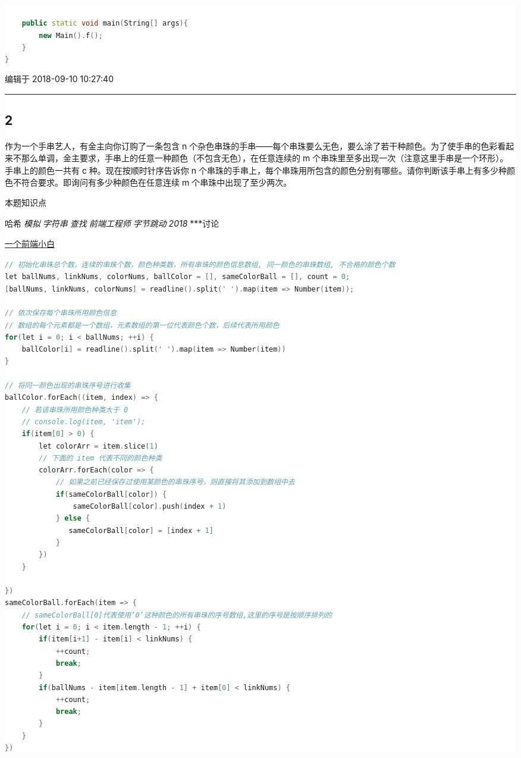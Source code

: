 ```cpp

    public static void main(String[] args){
        new Main().f();
    }
}

```

编辑于 2018-09-10 10:27:40

* * *

## 2

 作为一个手串艺人，有金主向你订购了一条包含 n 个杂色串珠的手串——每个串珠要么无色，要么涂了若干种颜色。为了使手串的色彩看起来不那么单调，金主要求，手串上的任意一种颜色（不包含无色），在任意连续的 m 个串珠里至多出现一次（注意这里手串是一个环形）。手串上的颜色一共有 c 种。现在按顺时针序告诉你 n 个串珠的手串上，每个串珠用所包含的颜色分别有哪些。请你判断该手串上有多少种颜色不符合要求。即询问有多少种颜色在任意连续 m 个串珠中出现了至少两次。 

本题知识点

哈希 *模拟 字符串 *查找 *前端工程师 字节跳动 2018*** ***讨论

[一个前端小白](https://www.nowcoder.com/profile/952867867)

```cpp
// 初始化串珠总个数，连续的串珠个数，颜色种类数，所有串珠的颜色信息数组, 同一颜色的串珠数组, 不合格的颜色个数
let ballNums, linkNums, colorNums, ballColor = [], sameColorBall = [], count = 0;
[ballNums, linkNums, colorNums] = readline().split(' ').map(item => Number(item));

// 依次保存每个串珠所用颜色信息
// 数组的每个元素都是一个数组，元素数组的第一位代表颜色个数，后续代表所用颜色
for(let i = 0; i < ballNums; ++i) {
    ballColor[i] = readline().split(' ').map(item => Number(item))
}

// 将同一颜色出现的串珠序号进行收集
ballColor.forEach((item, index) => {
    // 若该串珠所用颜色种类大于 0
    // console.log(item, 'item');
    if(item[0] > 0) {
        let colorArr = item.slice(1)
        // 下面的 item 代表不同的颜色种类
        colorArr.forEach(color => {
            // 如果之前已经保存过使用某颜色的串珠序号，则直接将其添加到数组中去
            if(sameColorBall[color]) {
                sameColorBall[color].push(index + 1)
            } else {
               sameColorBall[color] = [index + 1]
            }
        })
    }

})
sameColorBall.forEach(item => {
    // sameColorBall[0]代表使用‘0’这种颜色的所有串珠的序号数组,这里的序号是按顺序排列的
    for(let i = 0; i < item.length - 1; ++i) {
        if(item[i+1] - item[i] < linkNums) {
            ++count;
            break;
        }
        if(ballNums - item[item.length - 1] + item[0] < linkNums) {
            ++count;
            break;
        }
    }
})
```